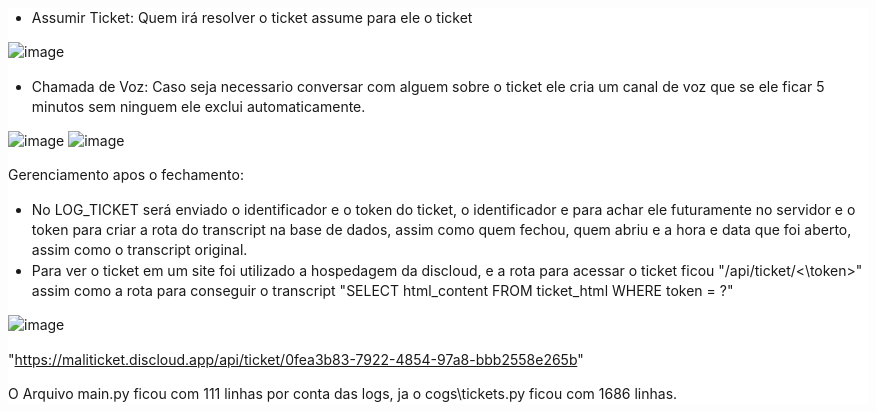   - Assumir Ticket: Quem irá resolver o ticket assume para ele o ticket
<img width="786" height="103" alt="image" src="https://github.com/user-attachments/assets/953bfcb9-431b-4912-8663-a73273fd850d" />
  
  - Chamada de Voz: Caso seja necessario conversar com alguem sobre o ticket ele cria um canal de voz que se ele ficar 5 minutos sem ninguem ele exclui automaticamente.
<img width="547" height="111" alt="image" src="https://github.com/user-attachments/assets/3301824f-0cc4-4aac-9bc5-9a4c47315d92" />
<img width="221" height="47" alt="image" src="https://github.com/user-attachments/assets/be0d34a5-3871-4f1c-821c-a2267973c6e8" />
 
Gerenciamento apos o fechamento:
   - No LOG_TICKET será enviado o identificador e o token do ticket, o identificador e para achar ele futuramente no servidor e o token para criar a rota do transcript na base de dados, assim como quem fechou, quem abriu e a hora e data que foi aberto, assim como o transcript original.
  - Para ver o ticket em um site foi utilizado a hospedagem da discloud, e a rota para acessar o ticket ficou "/api/ticket/\<\token\>\" assim como a rota para conseguir o transcript "SELECT html_content FROM ticket_html WHERE token = ?"
<img width="1298" height="690" alt="image" src="https://github.com/user-attachments/assets/24d75814-782a-4c94-bc6a-f2412797bfe8" />

"https://maliticket.discloud.app/api/ticket/0fea3b83-7922-4854-97a8-bbb2558e265b"

O Arquivo main.py ficou com 111 linhas por conta das logs, ja o cogs\tickets.py ficou com 1686 linhas.






